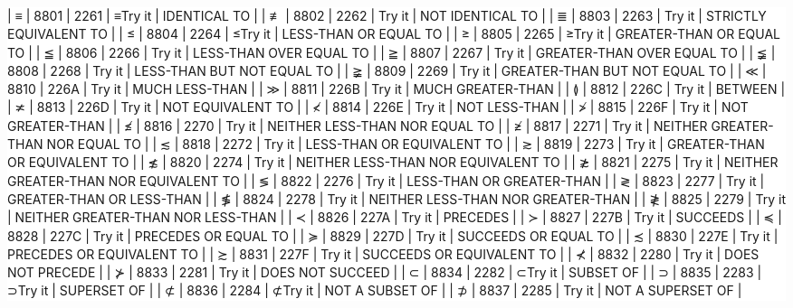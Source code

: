 | ≡    | 8801 | 2261 | &equiv;Try it  | IDENTICAL TO                                                   |
| ≢    | 8802 | 2262 | Try it         | NOT IDENTICAL TO                                               |
| ≣    | 8803 | 2263 | Try it         | STRICTLY EQUIVALENT TO                                         |
| ≤    | 8804 | 2264 | &le;Try it     | LESS-THAN OR EQUAL TO                                          |
| ≥    | 8805 | 2265 | &ge;Try it     | GREATER-THAN OR EQUAL TO                                       |
| ≦    | 8806 | 2266 | Try it         | LESS-THAN OVER EQUAL TO                                        |
| ≧    | 8807 | 2267 | Try it         | GREATER-THAN OVER EQUAL TO                                     |
| ≨    | 8808 | 2268 | Try it         | LESS-THAN BUT NOT EQUAL TO                                     |
| ≩    | 8809 | 2269 | Try it         | GREATER-THAN BUT NOT EQUAL TO                                  |
| ≪    | 8810 | 226A | Try it         | MUCH LESS-THAN                                                 |
| ≫    | 8811 | 226B | Try it         | MUCH GREATER-THAN                                              |
| ≬    | 8812 | 226C | Try it         | BETWEEN                                                        |
| ≭    | 8813 | 226D | Try it         | NOT EQUIVALENT TO                                              |
| ≮    | 8814 | 226E | Try it         | NOT LESS-THAN                                                  |
| ≯    | 8815 | 226F | Try it         | NOT GREATER-THAN                                               |
| ≰    | 8816 | 2270 | Try it         | NEITHER LESS-THAN NOR EQUAL TO                                 |
| ≱    | 8817 | 2271 | Try it         | NEITHER GREATER-THAN NOR EQUAL TO                              |
| ≲    | 8818 | 2272 | Try it         | LESS-THAN OR EQUIVALENT TO                                     |
| ≳    | 8819 | 2273 | Try it         | GREATER-THAN OR EQUIVALENT TO                                  |
| ≴    | 8820 | 2274 | Try it         | NEITHER LESS-THAN NOR EQUIVALENT TO                            |
| ≵    | 8821 | 2275 | Try it         | NEITHER GREATER-THAN NOR EQUIVALENT TO                         |
| ≶    | 8822 | 2276 | Try it         | LESS-THAN OR GREATER-THAN                                      |
| ≷    | 8823 | 2277 | Try it         | GREATER-THAN OR LESS-THAN                                      |
| ≸    | 8824 | 2278 | Try it         | NEITHER LESS-THAN NOR GREATER-THAN                             |
| ≹    | 8825 | 2279 | Try it         | NEITHER GREATER-THAN NOR LESS-THAN                             |
| ≺    | 8826 | 227A | Try it         | PRECEDES                                                       |
| ≻    | 8827 | 227B | Try it         | SUCCEEDS                                                       |
| ≼    | 8828 | 227C | Try it         | PRECEDES OR EQUAL TO                                           |
| ≽    | 8829 | 227D | Try it         | SUCCEEDS OR EQUAL TO                                           |
| ≾    | 8830 | 227E | Try it         | PRECEDES OR EQUIVALENT TO                                      |
| ≿    | 8831 | 227F | Try it         | SUCCEEDS OR EQUIVALENT TO                                      |
| ⊀    | 8832 | 2280 | Try it         | DOES NOT PRECEDE                                               |
| ⊁    | 8833 | 2281 | Try it         | DOES NOT SUCCEED                                               |
| ⊂    | 8834 | 2282 | &sub;Try it    | SUBSET OF                                                      |
| ⊃    | 8835 | 2283 | &sup;Try it    | SUPERSET OF                                                    |
| ⊄    | 8836 | 2284 | &nsub;Try it   | NOT A SUBSET OF                                                |
| ⊅    | 8837 | 2285 | Try it         | NOT A SUPERSET OF                                              |